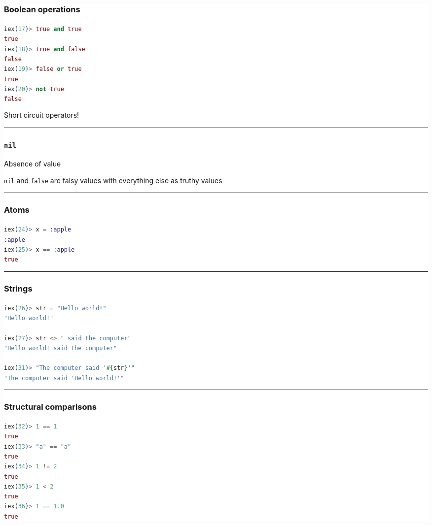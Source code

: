 
### Boolean operations

```elixir
iex(17)> true and true
true
iex(18)> true and false
false
iex(19)> false or true
true
iex(20)> not true
false
```

Short circuit operators!

---

### `nil`

Absence of value

`nil` and `false` are falsy values with everything else as truthy values

---

### Atoms

```elixir
iex(24)> x = :apple
:apple
iex(25)> x == :apple
true
```

---

### Strings

```elixir
iex(26)> str = "Hello world!"
"Hello world!"

iex(27)> str <> " said the computer"
"Hello world! said the computer"

iex(31)> "The computer said '#{str}'"
"The computer said 'Hello world!'"
```

---

### Structural comparisons

```elixir
iex(32)> 1 == 1
true
iex(33)> "a" == "a"
true
iex(34)> 1 != 2
true
iex(35)> 1 < 2
true
iex(36)> 1 == 1.0
true
```
